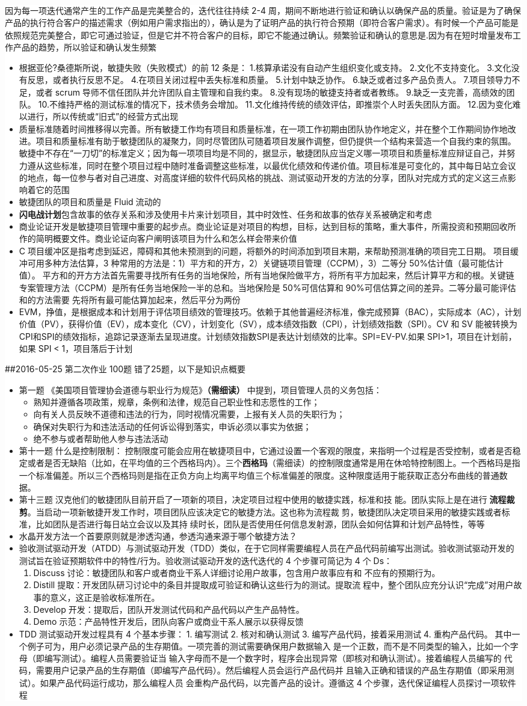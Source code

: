 因为每一项迭代通常产生的工作产品是完美整合的，迭代往往持续 2-4 周，期间不断地进行验证和确认以确保产品的质量。验证是为了确保产品的执行符合客户的描述需求（例如用户需求指出的），确认是为了证明产品的执行符合预期（即符合客户需求）。有时候一个产品可能是依照规范完美整合，即它可通过验证，但是它并不符合客户的目标，即它不能通过确认。频繁验证和确认的意思是.因为有在短时增量发布工作产品的趋势，所以验证和确认发生频繁
- 根据亚伦?桑德斯所说，敏捷失败（失败模式）的前 12 条是：
    1.核算承诺没有自动产生组织变化或支持。
    2.文化不支持变化。
    3.文化没有反思，或者执行反思不足。
    4.在项目关闭过程中丢失标准和质量。
    5.计划中缺乏协作。
    6.缺乏或者过多产品负责人。
    7.项目领导力不足，或者 scrum 导师不信任团队并允许团队自主管理和自我约束。
    8.没有现场的敏捷支持者或者教练。
    9.缺乏一支完善，高绩效的团队。
    10.不维持严格的测试标准的情况下，技术债务会增加。
    11.文化维持传统的绩效评估，即推崇个人时丢失团队方面。
    12.因为变化难以进行，所以传统或“旧式”的经营方式出现
- 质量标准随着时间推移得以完善。所有敏捷工作均有项目和质量标准，在一项工作初期由团队协作地定义，并在整个工作期间协作地改进。项目和质量标准有助于敏捷团队的凝聚力，同时尽管团队可随着项目发展作调整，但仍提供一个结构来营造一个自我约束的氛围。敏捷中不存在“一刀切”的标准定义；因为每一项项目均是不同的，据显示，敏捷团队应当定义哪一项项目和质量标准应辩证自己，并努力遵从这些标准，同时在整个项目过程中随时准备调整这些标准，以最优化绩效和传递价值。项目标准是可变化的，其中每日站立会议的地点，每一位参与者对自己进度、对高度详细的软件代码风格的挑战、测试驱动开发的方法的分享，团队对完成方式的定义这三点影响着它的范围
- 敏捷团队的项目和质量是 Fluid 流动的
- **闪电战计划**包含故事的依存关系和涉及使用卡片来计划项目，其中时效性、任务和故事的依存关系被确定和考虑
- 商业论证开发是敏捷项目管理中重要的起步点。商业论证是对项目的构想，目标，达到目标的策略，重大事件，所需投资和预期回收所作的简明概要文件。商业论证向客户阐明该项目为什么和怎么样会带来价值
- C 项目缓冲区是指考虑到延迟，障碍和其他未预测到的问题，将额外的时间添加到项目末期，来帮助预测准确的项目完工日期。
项目缓冲可用多种方法估算，3 种常用的方法是：1）平方和的开方，2）关键链项目管理（CCPM），3）二等分 50%估计值（最可能估计值）。
平方和的开方方法首先需要寻找所有任务的当地保险，所有当地保险做平方，将所有平方加起来，然后计算平方和的根。关键链专案管理方法（CCPM）是所有任务当地保险一半的总和。当地保险是 50%可信估算和 90%可信估算之间的差异。二等分最可能评估和的方法需要
先将所有最可能估算加起来，然后平分为两份
- EVM，挣值，是根据成本和计划用于评估项目绩效的管理技巧。依赖于其他普遍经济标准，像完成预算（BAC），实际成本（AC），计划价值（PV），获得价值（EV），成本变化（CV），计划变化（SV），成本绩效指数（CPI），计划绩效指数（SPI）。CV 和 SV 能被转换为
CPI和SPI的绩效指标，追踪记录逐渐去呈现进度。计划绩效指数SPI是表达计划绩效的比率。SPI=EV-PV.如果 SPI>1，项目在计划前，如果 SPI < 1，项目落后于计划

##2016-05-25 第二次作业 100题 错了25题，以下是知识点概要
- 第一题 《美国项目管理协会道德与职业行为规范》**（需细读）** 中提到，项目管理人员的义务包括：
    - 熟知并遵循各项政策，规章，条例和法律，规范自己职业性和志愿性的工作；
    - 向有关人员反映不道德和违法的行为，同时视情况需要，上报有关人员的失职行为；
    - 确保对失职行为和违法活动的任何诉讼得到落实，申诉必须以事实为依据；
    - 绝不参与或者帮助他人参与违法活动
- 第十一题 什么是控制限制： 控制限度可能会应用在敏捷项目中，它通过设置一个客观的限度，来指明一个过程是否受控制，或者是否稳定或者是否无缺陷（比如，在平均值的三个西格玛内）。三个**西格玛**（需细读）的控制限度通常是用在休哈特控制图上。一个西格玛是指一个标准偏差。所以三个西格玛则是指在正负方向上均离平均值三个标准偏差的限度。这种限度适用于能获取正态分布曲线的普通数据。
- 第十三题 汉克他们的敏捷团队目前开启了一项新的项目，决定项目过程中使用的敏捷实践，标准和技
能。团队实际上是在进行 **流程裁剪**。当启动一项新敏捷开发工作时，项目团队应该决定它的敏捷方法。这也称为流程裁
剪，敏捷团队决定项目采用的敏捷实践或者标准，比如团队是否进行每日站立会议以及其持
续时长，团队是否使用任何信息发射源，团队会如何估算和计划产品特性，等等
- 水晶开发方法一个首要原则就是渗透沟通，参透沟通来源于哪个敏捷方法？
- 验收测试驱动开发（ATDD）与测试驱动开发（TDD）类似，在于它同样需要编程人员在产品代码前编写出测试。验收测试驱动开发的测试旨在验证预期软件中的特性/行为。验收测试驱动开发的迭代迭代的 4 个步骤可简记为 4 个 Ds：
    1. Discuss 讨论：敏捷团队和客户或者商业干系人详细讨论用户故事，包含用户故事应有和
    不应有的预期行为。
    2. Distill 提取：开发团队研习讨论中的条目并提取成可验证和确认这些行为的测试。提取流
    程中，整个团队应充分认识“完成”对用户故事的意义，这正是验收标准所在。
    3. Develop 开发：提取后，团队开发测试代码和产品代码以产生产品特性。
    4. Demo 示范：产品特性开发后，团队向客户或商业干系人展示以获得反馈
- TDD 测试驱动开发过程具有 4 个基本步骤：
      1. 编写测试
      2. 核对和确认测试
      3. 编写产品代码，接着采用测试
      4. 重构产品代码。
      其中一个例子可为，用户必须记录产品的生存期值。一项完善的测试需要确保用户数据输入
      是一个正数，而不是不同类型的输入，比如一个字母（即编写测试）。编程人员需要验证当
      输入字母而不是一个数字时，程序会出现异常（即核对和确认测试）。接着编程人员编写的
      代码，需要用户记录产品的生存期值（即编写产品代码）。然后编程人员会运行产品代码并
      且输入正确和错误的产品生存期值（即采用测试）。如果产品代码运行成功，那么编程人员
      会重构产品代码，以完善产品的设计。遵循这 4 个步骤，迭代保证编程人员探讨一项软件程